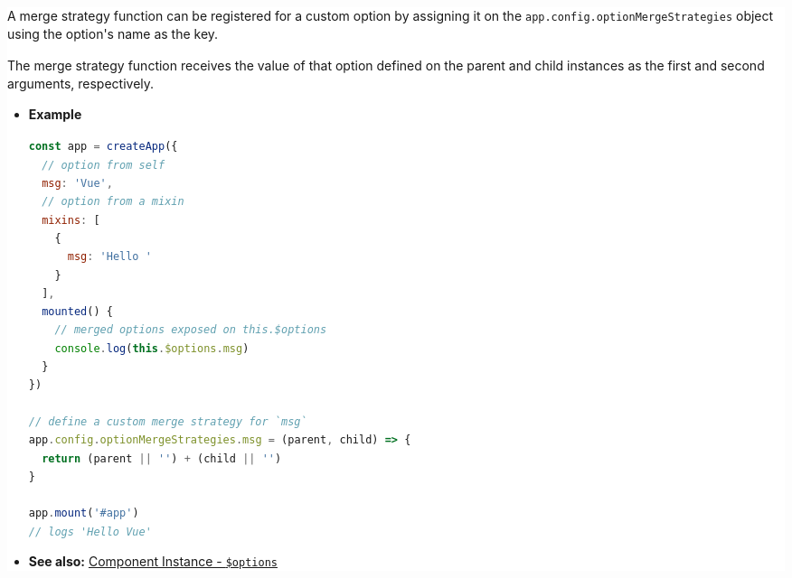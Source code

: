   A merge strategy function can be registered for a custom option by assigning it on the `app.config.optionMergeStrategies` object using the option's name as the key.

  The merge strategy function receives the value of that option defined on the parent and child instances as the first and second arguments, respectively.

- **Example**

  ```js
  const app = createApp({
    // option from self
    msg: 'Vue',
    // option from a mixin
    mixins: [
      {
        msg: 'Hello '
      }
    ],
    mounted() {
      // merged options exposed on this.$options
      console.log(this.$options.msg)
    }
  })

  // define a custom merge strategy for `msg`
  app.config.optionMergeStrategies.msg = (parent, child) => {
    return (parent || '') + (child || '')
  }

  app.mount('#app')
  // logs 'Hello Vue'
  ```

- **See also:** [Component Instance - `$options`](/api/component-instance.html#options)
